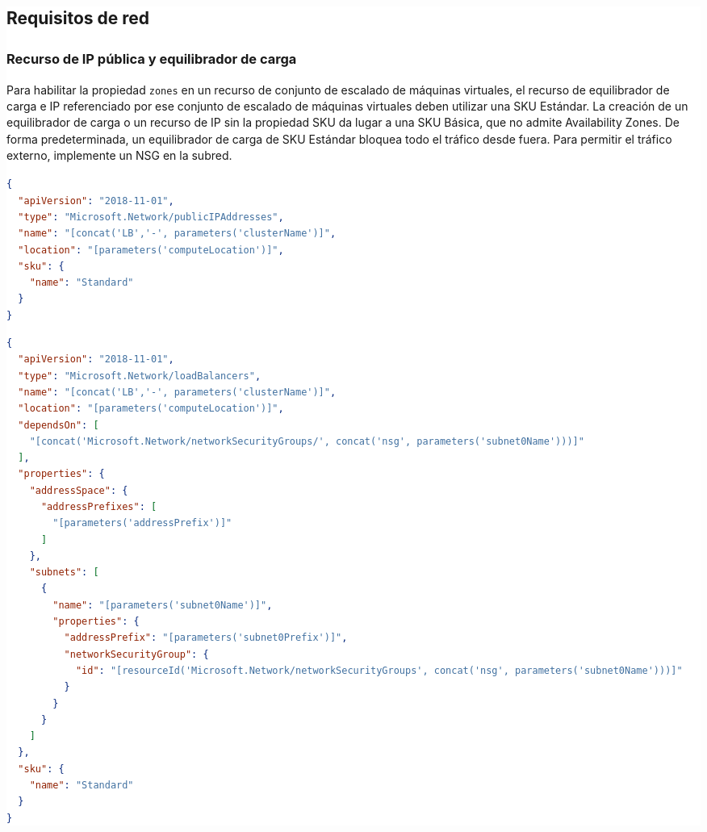 ## <a name="networking-requirements"></a>Requisitos de red

### <a name="public-ip-and-load-balancer-resource"></a>Recurso de IP pública y equilibrador de carga

Para habilitar la propiedad `zones` en un recurso de conjunto de escalado de máquinas virtuales, el recurso de equilibrador de carga e IP referenciado por ese conjunto de escalado de máquinas virtuales deben utilizar una SKU Estándar. La creación de un equilibrador de carga o un recurso de IP sin la propiedad SKU da lugar a una SKU Básica, que no admite Availability Zones. De forma predeterminada, un equilibrador de carga de SKU Estándar bloquea todo el tráfico desde fuera. Para permitir el tráfico externo, implemente un NSG en la subred.

```json
{
  "apiVersion": "2018-11-01",
  "type": "Microsoft.Network/publicIPAddresses",
  "name": "[concat('LB','-', parameters('clusterName')]",
  "location": "[parameters('computeLocation')]",
  "sku": {
    "name": "Standard"
  }
}
```

```json
{
  "apiVersion": "2018-11-01",
  "type": "Microsoft.Network/loadBalancers",
  "name": "[concat('LB','-', parameters('clusterName')]",
  "location": "[parameters('computeLocation')]",
  "dependsOn": [
    "[concat('Microsoft.Network/networkSecurityGroups/', concat('nsg', parameters('subnet0Name')))]"
  ],
  "properties": {
    "addressSpace": {
      "addressPrefixes": [
        "[parameters('addressPrefix')]"
      ]
    },
    "subnets": [
      {
        "name": "[parameters('subnet0Name')]",
        "properties": {
          "addressPrefix": "[parameters('subnet0Prefix')]",
          "networkSecurityGroup": {
            "id": "[resourceId('Microsoft.Network/networkSecurityGroups', concat('nsg', parameters('subnet0Name')))]"
          }
        }
      }
    ]
  },
  "sku": {
    "name": "Standard"
  }
}
```


[sf-architecture]: ./media/service-fabric-cross-availability-zones/sf-cross-az-topology.png
[sf-multi-az-arch]: ./media/service-fabric-cross-availability-zones/sf-multi-az-topology.png
[sf-multi-az-nodes]: ./media/service-fabric-cross-availability-zones/sf-multi-az-nodes.png